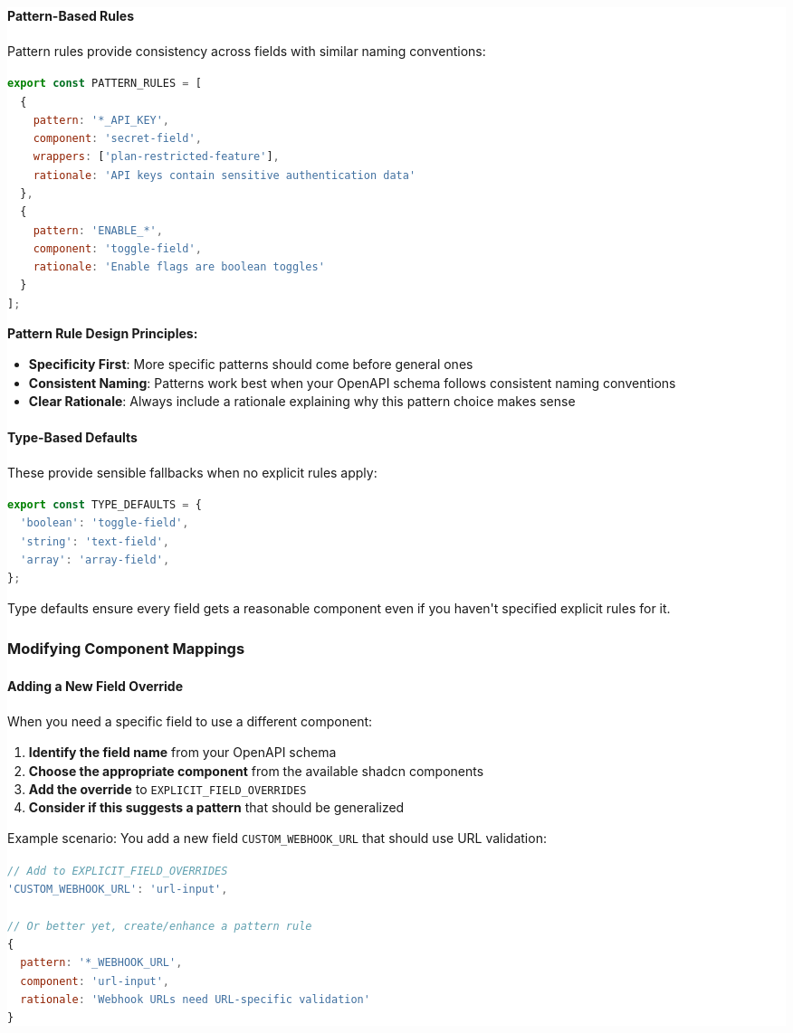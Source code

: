 #### Pattern-Based Rules

Pattern rules provide consistency across fields with similar naming conventions:

```javascript
export const PATTERN_RULES = [
  { 
    pattern: '*_API_KEY', 
    component: 'secret-field',
    wrappers: ['plan-restricted-feature'],
    rationale: 'API keys contain sensitive authentication data'
  },
  { 
    pattern: 'ENABLE_*', 
    component: 'toggle-field',
    rationale: 'Enable flags are boolean toggles'
  }
];
```

**Pattern Rule Design Principles:**
- **Specificity First**: More specific patterns should come before general ones
- **Consistent Naming**: Patterns work best when your OpenAPI schema follows consistent naming conventions
- **Clear Rationale**: Always include a rationale explaining why this pattern choice makes sense

#### Type-Based Defaults

These provide sensible fallbacks when no explicit rules apply:

```javascript
export const TYPE_DEFAULTS = {
  'boolean': 'toggle-field',
  'string': 'text-field', 
  'array': 'array-field',
};
```

Type defaults ensure every field gets a reasonable component even if you haven't specified explicit rules for it.

### Modifying Component Mappings

#### Adding a New Field Override

When you need a specific field to use a different component:

1. **Identify the field name** from your OpenAPI schema
2. **Choose the appropriate component** from the available shadcn components
3. **Add the override** to `EXPLICIT_FIELD_OVERRIDES`
4. **Consider if this suggests a pattern** that should be generalized

Example scenario: You add a new field `CUSTOM_WEBHOOK_URL` that should use URL validation:

```javascript
// Add to EXPLICIT_FIELD_OVERRIDES
'CUSTOM_WEBHOOK_URL': 'url-input',

// Or better yet, create/enhance a pattern rule
{ 
  pattern: '*_WEBHOOK_URL', 
  component: 'url-input',
  rationale: 'Webhook URLs need URL-specific validation'
}
```
